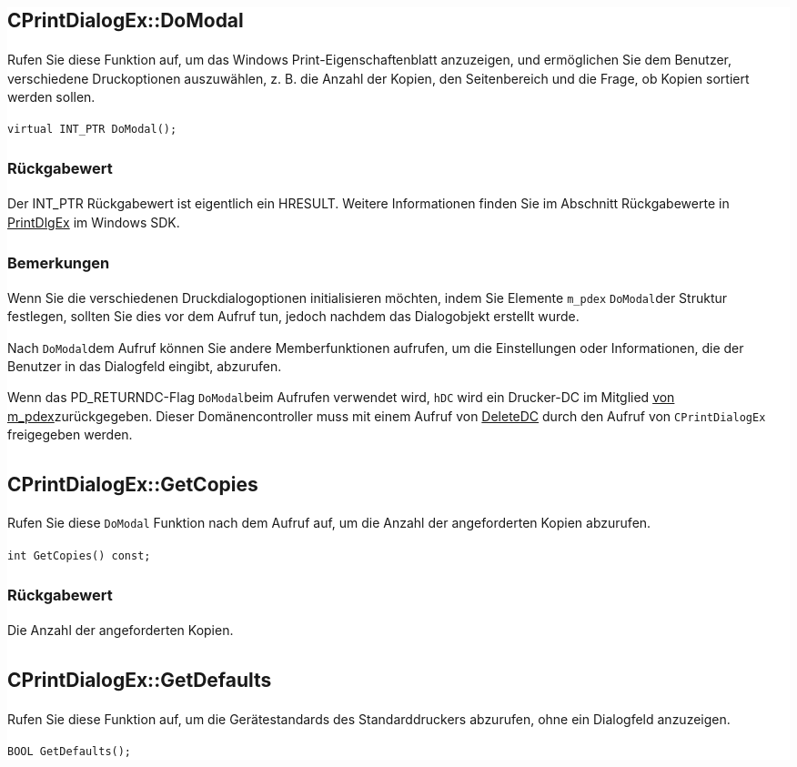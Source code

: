 ## <a name="cprintdialogexdomodal"></a><a name="domodal"></a>CPrintDialogEx::DoModal

Rufen Sie diese Funktion auf, um das Windows Print-Eigenschaftenblatt anzuzeigen, und ermöglichen Sie dem Benutzer, verschiedene Druckoptionen auszuwählen, z. B. die Anzahl der Kopien, den Seitenbereich und die Frage, ob Kopien sortiert werden sollen.

```
virtual INT_PTR DoModal();
```

### <a name="return-value"></a>Rückgabewert

Der INT_PTR Rückgabewert ist eigentlich ein HRESULT. Weitere Informationen finden Sie im Abschnitt Rückgabewerte in [PrintDlgEx](/previous-versions/windows/desktop/legacy/ms646942\(v=vs.85\)) im Windows SDK.

### <a name="remarks"></a>Bemerkungen

Wenn Sie die verschiedenen Druckdialogoptionen initialisieren möchten, indem Sie Elemente `m_pdex` `DoModal`der Struktur festlegen, sollten Sie dies vor dem Aufruf tun, jedoch nachdem das Dialogobjekt erstellt wurde.

Nach `DoModal`dem Aufruf können Sie andere Memberfunktionen aufrufen, um die Einstellungen oder Informationen, die der Benutzer in das Dialogfeld eingibt, abzurufen.

Wenn das PD_RETURNDC-Flag `DoModal`beim Aufrufen verwendet wird, `hDC` wird ein Drucker-DC im Mitglied [von m_pdex](#m_pdex)zurückgegeben. Dieser Domänencontroller muss mit einem Aufruf von [DeleteDC](/windows/win32/api/wingdi/nf-wingdi-deletedc) durch den Aufruf von `CPrintDialogEx`freigegeben werden.

## <a name="cprintdialogexgetcopies"></a><a name="getcopies"></a>CPrintDialogEx::GetCopies

Rufen Sie diese `DoModal` Funktion nach dem Aufruf auf, um die Anzahl der angeforderten Kopien abzurufen.

```
int GetCopies() const;
```

### <a name="return-value"></a>Rückgabewert

Die Anzahl der angeforderten Kopien.

## <a name="cprintdialogexgetdefaults"></a><a name="getdefaults"></a>CPrintDialogEx::GetDefaults

Rufen Sie diese Funktion auf, um die Gerätestandards des Standarddruckers abzurufen, ohne ein Dialogfeld anzuzeigen.

```
BOOL GetDefaults();
```
